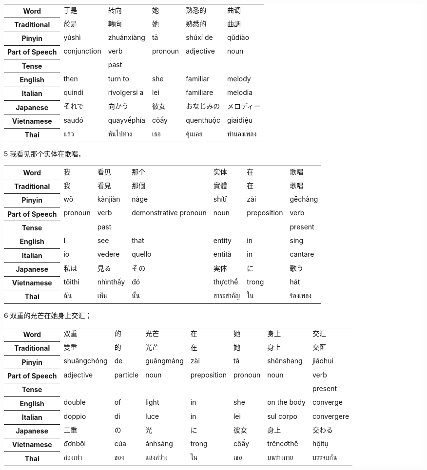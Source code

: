 <table>
<tr><th>Word</th><td>于是</td><td>转向</td><td>她</td><td>熟悉的</td><td>曲调</td></tr>
<tr><th>Traditional</th><td>於是</td><td>轉向</td><td>她</td><td>熟悉的</td><td>曲調</td></tr>
<tr><th>Pinyin</th><td>yúshì</td><td>zhuǎnxiàng</td><td>tā</td><td>shúxí de</td><td>qǔdiào</td></tr>
<tr><th>Part of Speech</th><td>conjunction</td><td>verb</td><td>pronoun</td><td>adjective</td><td>noun</td></tr>
<tr><th>Tense</th><td></td><td>past</td><td></td><td></td><td></td></tr>
<tr><th>English</th><td>then</td><td>turn to</td><td>she</td><td>familiar</td><td>melody</td></tr>
<tr><th>Italian</th><td>quindi</td><td>rivolgersi a</td><td>lei</td><td>familiare</td><td>melodia</td></tr>
<tr><th>Japanese</th><td>それで</td><td>向かう</td><td>彼女</td><td>おなじみの</td><td>メロディー</td></tr>
<tr><th>Vietnamese</th><td>sauđó</td><td>quayvềphía</td><td>côấy</td><td>quenthuộc</td><td>giaiđiệu</td></tr>
<tr><th>Thai</th><td>แล้ว</td><td>หันไปทาง</td><td>เธอ</td><td>คุ้นเคย</td><td>ทำนองเพลง</td></tr>
</table>

5 我看见那个实体在歌唱，

<table>
<tr><th>Word</th><td>我</td><td>看见</td><td>那个</td><td>实体</td><td>在</td><td>歌唱</td></tr>
<tr><th>Traditional</th><td>我</td><td>看見</td><td>那個</td><td>實體</td><td>在</td><td>歌唱</td></tr>
<tr><th>Pinyin</th><td>wǒ</td><td>kànjiàn</td><td>nàge</td><td>shítǐ</td><td>zài</td><td>gēchàng</td></tr>
<tr><th>Part of Speech</th><td>pronoun</td><td>verb</td><td>demonstrative pronoun</td><td>noun</td><td>preposition</td><td>verb</td></tr>
<tr><th>Tense</th><td></td><td>past</td><td></td><td></td><td></td><td>present</td></tr>
<tr><th>English</th><td>I</td><td>see</td><td>that</td><td>entity</td><td>in</td><td>sing</td></tr>
<tr><th>Italian</th><td>io</td><td>vedere</td><td>quello</td><td>entità</td><td>in</td><td>cantare</td></tr>
<tr><th>Japanese</th><td>私は</td><td>見る</td><td>その</td><td>実体</td><td>に</td><td>歌う</td></tr>
<tr><th>Vietnamese</th><td>tôithi</td><td>nhìnthấy</td><td>đó</td><td>thựcthể</td><td>trong</td><td>hát</td></tr>
<tr><th>Thai</th><td>ฉัน</td><td>เห็น</td><td>นั้น</td><td>สาระสำคัญ</td><td>ใน</td><td>ร้องเพลง</td></tr>
</table>

6 双重的光芒在她身上交汇；

<table>
<tr><th>Word</th><td>双重</td><td>的</td><td>光芒</td><td>在</td><td>她</td><td>身上</td><td>交汇</td></tr>
<tr><th>Traditional</th><td>雙重</td><td>的</td><td>光芒</td><td>在</td><td>她</td><td>身上</td><td>交匯</td></tr>
<tr><th>Pinyin</th><td>shuāngchóng</td><td>de</td><td>guāngmáng</td><td>zài</td><td>tā</td><td>shēnshang</td><td>jiāohuì</td></tr>
<tr><th>Part of Speech</th><td>adjective</td><td>particle</td><td>noun</td><td>preposition</td><td>pronoun</td><td>noun</td><td>verb</td></tr>
<tr><th>Tense</th><td></td><td></td><td></td><td></td><td></td><td></td><td>present</td></tr>
<tr><th>English</th><td>double</td><td>of</td><td>light</td><td>in</td><td>she</td><td>on the body</td><td>converge</td></tr>
<tr><th>Italian</th><td>doppio</td><td>di</td><td>luce</td><td>in</td><td>lei</td><td>sul corpo</td><td>convergere</td></tr>
<tr><th>Japanese</th><td>二重</td><td>の</td><td>光</td><td>に</td><td>彼女</td><td>身上</td><td>交わる</td></tr>
<tr><th>Vietnamese</th><td>đơnbội</td><td>của</td><td>ánhsáng</td><td>trong</td><td>côấy</td><td>trêncơthể</td><td>hộitụ</td></tr>
<tr><th>Thai</th><td>สองเท่า</td><td>ของ</td><td>แสงสว่าง</td><td>ใน</td><td>เธอ</td><td>บนร่างกาย</td><td>บรรจบกัน</td></tr>
</table>
